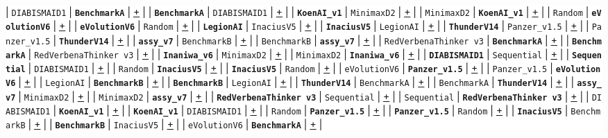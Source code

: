 | `DIABISMAID1` | **`BenchmarkA`** | [+](results/DIABISMAID1vsBenchmarkA.txt) |
| **`BenchmarkA`** | `DIABISMAID1` | [+](results/BenchmarkAvsDIABISMAID1.txt) |
| **`KoenAI_v1`** | `MinimaxD2` | [+](results/KoenAI_v1vsMinimaxD2.txt) |
| `MinimaxD2` | **`KoenAI_v1`** | [+](results/MinimaxD2vsKoenAI_v1.txt) |
| `Random` | **`eVolutionV6`** | [+](results/RandomvseVolutionV6.txt) |
| **`eVolutionV6`** | `Random` | [+](results/eVolutionV6vsRandom.txt) |
| **`LegionAI`** | `InaciusV5` | [+](results/LegionAIvsInaciusV5.txt) |
| **`InaciusV5`** | `LegionAI` | [+](results/InaciusV5vsLegionAI.txt) |
| **`ThunderV14`** | `Panzer_v1.5` | [+](results/ThunderV14vsPanzer_v1.5.txt) |
| `Panzer_v1.5` | **`ThunderV14`** | [+](results/Panzer_v1.5vsThunderV14.txt) |
| **`assy_v7`** | `BenchmarkB` | [+](results/assy_v7vsBenchmarkB.txt) |
| `BenchmarkB` | **`assy_v7`** | [+](results/BenchmarkBvsassy_v7.txt) |
| `RedVerbenaThinker v3` | **`BenchmarkA`** | [+](results/RedVerbenaThinkerv3vsBenchmarkA.txt) |
| **`BenchmarkA`** | `RedVerbenaThinker v3` | [+](results/BenchmarkAvsRedVerbenaThinkerv3.txt) |
| **`Inaniwa_v6`** | `MinimaxD2` | [+](results/Inaniwa_v6vsMinimaxD2.txt) |
| `MinimaxD2` | **`Inaniwa_v6`** | [+](results/MinimaxD2vsInaniwa_v6.txt) |
| **`DIABISMAID1`** | `Sequential` | [+](results/DIABISMAID1vsSequential.txt) |
| **`Sequential`** | `DIABISMAID1` | [+](results/SequentialvsDIABISMAID1.txt) |
| `Random` | **`InaciusV5`** | [+](results/RandomvsInaciusV5.txt) |
| **`InaciusV5`** | `Random` | [+](results/InaciusV5vsRandom.txt) |
| `eVolutionV6` | **`Panzer_v1.5`** | [+](results/eVolutionV6vsPanzer_v1.5.txt) |
| `Panzer_v1.5` | **`eVolutionV6`** | [+](results/Panzer_v1.5vseVolutionV6.txt) |
| `LegionAI` | **`BenchmarkB`** | [+](results/LegionAIvsBenchmarkB.txt) |
| **`BenchmarkB`** | `LegionAI` | [+](results/BenchmarkBvsLegionAI.txt) |
| **`ThunderV14`** | `BenchmarkA` | [+](results/ThunderV14vsBenchmarkA.txt) |
| `BenchmarkA` | **`ThunderV14`** | [+](results/BenchmarkAvsThunderV14.txt) |
| **`assy_v7`** | `MinimaxD2` | [+](results/assy_v7vsMinimaxD2.txt) |
| `MinimaxD2` | **`assy_v7`** | [+](results/MinimaxD2vsassy_v7.txt) |
| **`RedVerbenaThinker v3`** | `Sequential` | [+](results/RedVerbenaThinkerv3vsSequential.txt) |
| `Sequential` | **`RedVerbenaThinker v3`** | [+](results/SequentialvsRedVerbenaThinkerv3.txt) |
| `DIABISMAID1` | **`KoenAI_v1`** | [+](results/DIABISMAID1vsKoenAI_v1.txt) |
| **`KoenAI_v1`** | `DIABISMAID1` | [+](results/KoenAI_v1vsDIABISMAID1.txt) |
| `Random` | **`Panzer_v1.5`** | [+](results/RandomvsPanzer_v1.5.txt) |
| **`Panzer_v1.5`** | `Random` | [+](results/Panzer_v1.5vsRandom.txt) |
| **`InaciusV5`** | `BenchmarkB` | [+](results/InaciusV5vsBenchmarkB.txt) |
| **`BenchmarkB`** | `InaciusV5` | [+](results/BenchmarkBvsInaciusV5.txt) |
| `eVolutionV6` | **`BenchmarkA`** | [+](results/eVolutionV6vsBenchmarkA.txt) |